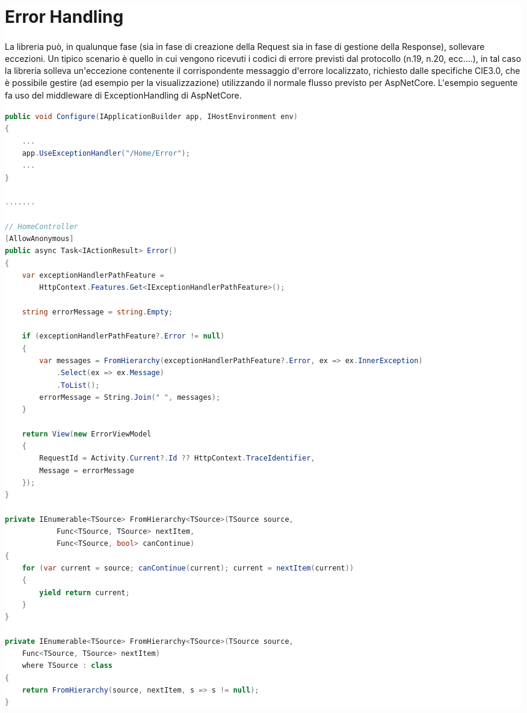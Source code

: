 
# Error Handling
La libreria può, in qualunque fase (sia in fase di creazione della Request sia in fase di gestione della Response), sollevare eccezioni.
Un tipico scenario è quello in cui vengono ricevuti i codici di errore previsti dal protocollo (n.19, n.20, ecc....), in tal caso la libreria solleva un'eccezione contenente il corrispondente messaggio d'errore localizzato, richiesto dalle specifiche CIE3.0, che è possibile gestire (ad esempio per la visualizzazione) utilizzando il normale flusso previsto per AspNetCore. L'esempio seguente fa uso del middleware di ExceptionHandling di AspNetCore.

```csharp
public void Configure(IApplicationBuilder app, IHostEnvironment env)
{
    ...
    app.UseExceptionHandler("/Home/Error");
    ...
}

.......

// HomeController
[AllowAnonymous]
public async Task<IActionResult> Error()
{
    var exceptionHandlerPathFeature =
        HttpContext.Features.Get<IExceptionHandlerPathFeature>();

    string errorMessage = string.Empty;

    if (exceptionHandlerPathFeature?.Error != null)
    {
        var messages = FromHierarchy(exceptionHandlerPathFeature?.Error, ex => ex.InnerException)
            .Select(ex => ex.Message)
            .ToList();
        errorMessage = String.Join(" ", messages);
    }

    return View(new ErrorViewModel
    {
        RequestId = Activity.Current?.Id ?? HttpContext.TraceIdentifier,
        Message = errorMessage
    });
}

private IEnumerable<TSource> FromHierarchy<TSource>(TSource source,
            Func<TSource, TSource> nextItem,
            Func<TSource, bool> canContinue)
{
    for (var current = source; canContinue(current); current = nextItem(current))
    {
        yield return current;
    }
}

private IEnumerable<TSource> FromHierarchy<TSource>(TSource source,
    Func<TSource, TSource> nextItem)
    where TSource : class
{
    return FromHierarchy(source, nextItem, s => s != null);
}
```
